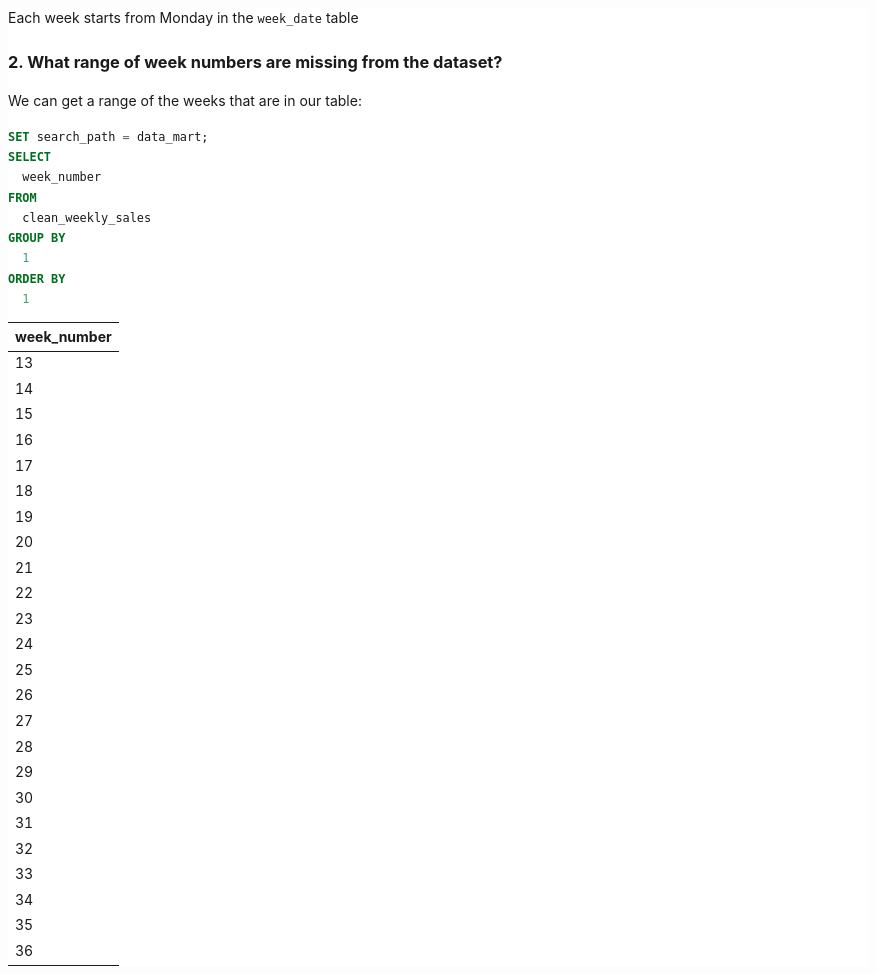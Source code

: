 Each week starts from Monday in the `week_date` table

### 2. What range of week numbers are missing from the dataset?

We can get a range of the weeks that are in our table:

```sql
SET search_path = data_mart;
SELECT
  week_number
FROM
  clean_weekly_sales
GROUP BY
  1
ORDER BY
  1
```

| week_number    |
|----------------|
| 13             | 
| 14             |
| 15             |
| 16             |
| 17             |
| 18             |
| 19             |
| 20             |
| 21             |
| 22             |
| 23             |
| 24             |
| 25             |
| 26             |
| 27             |
| 28             |
| 29             |
| 30             |
| 31             |
| 32             |
| 33             |
| 34             |
| 35             |
| 36             |
